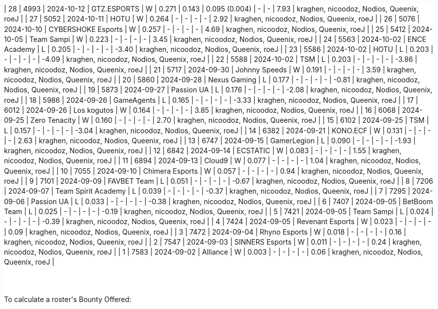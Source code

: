 |           28 |     4993 | 2024-10-12 | GTZ.ESPORTS            | W   | 0.271      | 0.143        | 0.095 (0.004)    | -                | -         |     7.93 | kraghen, nicoodoz, Nodios, Queenix, roeJ |
|           27 |     5052 | 2024-10-11 | HOTU                   | W   | 0.264      | -            | -                | -                | -         |     2.92 | kraghen, nicoodoz, Nodios, Queenix, roeJ |
|           26 |     5076 | 2024-10-10 | CYBERSHOKE Esports     | W   | 0.257      | -            | -                | -                | -         |     4.69 | kraghen, nicoodoz, Nodios, Queenix, roeJ |
|           25 |     5412 | 2024-10-05 | Team Sampi             | W   | 0.223      | -            | -                | -                | -         |     3.45 | kraghen, nicoodoz, Nodios, Queenix, roeJ |
|           24 |     5563 | 2024-10-02 | ENCE Academy           | L   | 0.205      | -            | -                | -                | -         |    -3.40 | kraghen, nicoodoz, Nodios, Queenix, roeJ |
|           23 |     5586 | 2024-10-02 | HOTU                   | L   | 0.203      | -            | -                | -                | -         |    -4.09 | kraghen, nicoodoz, Nodios, Queenix, roeJ |
|           22 |     5588 | 2024-10-02 | TSM                    | L   | 0.203      | -            | -                | -                | -         |    -3.86 | kraghen, nicoodoz, Nodios, Queenix, roeJ |
|           21 |     5717 | 2024-09-30 | Johnny Speeds          | W   | 0.191      | -            | -                | -                | -         |     3.59 | kraghen, nicoodoz, Nodios, Queenix, roeJ |
|           20 |     5860 | 2024-09-28 | Nexus Gaming           | L   | 0.177      | -            | -                | -                | -         |    -0.81 | kraghen, nicoodoz, Nodios, Queenix, roeJ |
|           19 |     5873 | 2024-09-27 | Passion UA             | L   | 0.176      | -            | -                | -                | -         |    -2.08 | kraghen, nicoodoz, Nodios, Queenix, roeJ |
|           18 |     5986 | 2024-09-26 | GameAgents             | L   | 0.165      | -            | -                | -                | -         |    -3.33 | kraghen, nicoodoz, Nodios, Queenix, roeJ |
|           17 |     6012 | 2024-09-26 | Los kogutos            | W   | 0.164      | -            | -                | -                | -         |     3.85 | kraghen, nicoodoz, Nodios, Queenix, roeJ |
|           16 |     6068 | 2024-09-25 | Zero Tenacity          | W   | 0.160      | -            | -                | -                | -         |     2.70 | kraghen, nicoodoz, Nodios, Queenix, roeJ |
|           15 |     6102 | 2024-09-25 | TSM                    | L   | 0.157      | -            | -                | -                | -         |    -3.04 | kraghen, nicoodoz, Nodios, Queenix, roeJ |
|           14 |     6382 | 2024-09-21 | KONO.ECF               | W   | 0.131      | -            | -                | -                | -         |     2.63 | kraghen, nicoodoz, Nodios, Queenix, roeJ |
|           13 |     6747 | 2024-09-15 | GamerLegion            | L   | 0.090      | -            | -                | -                | -         |    -1.93 | kraghen, nicoodoz, Nodios, Queenix, roeJ |
|           12 |     6842 | 2024-09-14 | ECSTATIC               | W   | 0.083      | -            | -                | -                | -         |     1.55 | kraghen, nicoodoz, Nodios, Queenix, roeJ |
|           11 |     6894 | 2024-09-13 | Cloud9                 | W   | 0.077      | -            | -                | -                | -         |     1.04 | kraghen, nicoodoz, Nodios, Queenix, roeJ |
|           10 |     7055 | 2024-09-10 | Chimera Esports        | W   | 0.057      | -            | -                | -                | -         |     0.94 | kraghen, nicoodoz, Nodios, Queenix, roeJ |
|            9 |     7101 | 2024-09-09 | FAVBET Team            | L   | 0.051      | -            | -                | -                | -         |    -0.67 | kraghen, nicoodoz, Nodios, Queenix, roeJ |
|            8 |     7206 | 2024-09-07 | Team Spirit Academy    | L   | 0.039      | -            | -                | -                | -         |    -0.37 | kraghen, nicoodoz, Nodios, Queenix, roeJ |
|            7 |     7295 | 2024-09-06 | Passion UA             | L   | 0.033      | -            | -                | -                | -         |    -0.38 | kraghen, nicoodoz, Nodios, Queenix, roeJ |
|            6 |     7407 | 2024-09-05 | BetBoom Team           | L   | 0.025      | -            | -                | -                | -         |    -0.19 | kraghen, nicoodoz, Nodios, Queenix, roeJ |
|            5 |     7421 | 2024-09-05 | Team Sampi             | L   | 0.024      | -            | -                | -                | -         |    -0.39 | kraghen, nicoodoz, Nodios, Queenix, roeJ |
|            4 |     7424 | 2024-09-05 | Revenant Esports       | W   | 0.023      | -            | -                | -                | -         |     0.09 | kraghen, nicoodoz, Nodios, Queenix, roeJ |
|            3 |     7472 | 2024-09-04 | Rhyno Esports          | W   | 0.018      | -            | -                | -                | -         |     0.16 | kraghen, nicoodoz, Nodios, Queenix, roeJ |
|            2 |     7547 | 2024-09-03 | SINNERS Esports        | W   | 0.011      | -            | -                | -                | -         |     0.24 | kraghen, nicoodoz, Nodios, Queenix, roeJ |
|            1 |     7583 | 2024-09-02 | Alliance               | W   | 0.003      | -            | -                | -                | -         |     0.06 | kraghen, nicoodoz, Nodios, Queenix, roeJ |

<br />
<span id="table2"></span><br />
To calculate a roster's Bounty Offered:<br />
